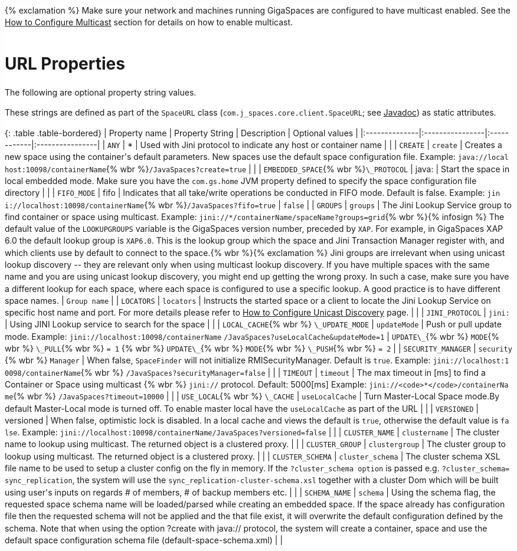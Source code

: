 {% exclamation %} Make sure your network and machines running GigaSpaces are configured to have multicast enabled. See the [How to Configure Multicast](/xap96/how-to-configure-multicast.html) section for details on how to enable multicast.

# URL Properties

The following are optional property string values.

These strings are defined as part of the `SpaceURL` class (`com.j_spaces.core.client.SpaceURL`; see [Javadoc](http://www.gigaspaces.com/docs/JavaDoc9.6/index.html?com/j_spaces/core/client/SpaceURL.html)) as static attributes.

{: .table .table-bordered}
| Property name | Property String | Description | Optional values |
|:--------------|:----------------|:------------|:----------------|
| `ANY` | \* | Used with Jini protocol to indicate any host or container name | |
| `CREATE` | `create` | Creates a new space using the container's default parameters. New spaces use the default space configuration file. Example: `java://localhost:10098/containerName`{% wbr %}`/JavaSpaces?create=true` | |
| `EMBEDDED_SPACE`{% wbr %}`\_PROTOCOL` | java: | Start the space in local embedded mode. Make sure you have the `com.gs.home` JVM property defined to specify the space configuration file directory | |
| `FIFO_MODE` | fifo | Indicates that all take/write operations be conducted in FIFO mode. Default is false. Example: `jini://localhost:10098/containerName`{% wbr %}`/JavaSpaces?fifo=true` | `false` |
| `GROUPS` | `groups` | The Jini Lookup Service group to find container or space using multicast. Example: `jini://*/containerName/spaceName?groups=grid`{% wbr %}{% infosign %} The default value of the `LOOKUPGROUPS` variable is the GigaSpaces version number, preceded by `XAP`. For example, in GigaSpaces XAP 6.0 the default lookup group is `XAP6.0`. This is the lookup group which the space and Jini Transaction Manager register with, and which clients use by default to connect to the space.{% wbr %}{% exclamation %} Jini groups are irrelevant when using unicast lookup discovery -- they are relevant only when using multicast lookup discovery. If you have multiple spaces with the same name and you are using unicast lookup discovery, you might end up getting the wrong proxy. In such a case, make sure you have a different lookup for each space, where each space is configured to use a specific lookup. A good practice is to have different space names. | `Group name` |
| `LOCATORS` | `locators` | Instructs the started space or a client to locate the Jini Lookup Service on specific host name and port. For more details please refer to [How to Configure Unicast Discovery](http://www.gigaspaces.com/wiki/display/XAP7/How+to+Configure+Unicast+Discovery#HowtoConfigureUnicastDiscovery-Configuringthelookuplocatorsproperty) page. | |
| `JINI_PROTOCOL` | `jini:` | Using JINI Lookup service to search for the space | |
| `LOCAL_CACHE`{% wbr %} `\_UPDATE_MODE` | `updateMode` | Push or pull update mode. Example: `jini://localhost:10098/containerName`
 `/JavaSpaces?useLocalCache&updateMode=1` | `UPDATE\_`{% wbr %} `MODE`{% wbr %} `\_PULL`{% wbr %} `= 1` {% wbr %} `UPDATE\_`{% wbr %} `MODE`{% wbr %} `\_PUSH`{% wbr %} `= 2` |
| `SECURITY_MANAGER` | `security`{% wbr %} `Manager` | When false, `SpaceFinder` will not initialize RMISecurityManager. Default is `true`. Example: `jini://localhost:10098/containerName`{% wbr %} `/JavaSpaces?securityManager=false` | |
| `TIMEOUT` | `timeout` | The max timeout in \[ms\] to find a Container or Space using multicast {% wbr %} `jini://` protocol. Default: 5000\[ms\] Example: `jini://<code>*</code>/containerName`{% wbr %} `/JavaSpaces?timeout=10000` | |
| `USE_LOCAL`{% wbr %} `\_CACHE` | `useLocalCache` | Turn Master-Local Space mode.By default Master-Local mode is turned off. To enable master local have the `useLocalCache` as part of the URL |  |
| `VERSIONED` | versioned | When false, optimistic lock is disabled. In a local cache and views the default is `true`, otherwise the default value is `false`. Example: `jini://localhost:10098/containerName/JavaSpaces?versioned=false` | |
| `CLUSTER_NAME` | `clustername` | The cluster name to lookup using multicast. The returned object is a clustered proxy. | |
| `CLUSTER_GROUP` | `clustergroup` | The cluster group to lookup using multicast. The returned object is a clustered proxy. | |
| `CLUSTER_SCHEMA` | `cluster_schema` | The cluster schema XSL file name to be used to setup a cluster config on the fly in memory. If the `?cluster_schema option` is passed e.g. `?cluster_schema=sync_replication`, the system will use the `sync_replication-cluster-schema.xsl` together with a cluster Dom which will be built using user's inputs on regards # of members, # of backup members etc. | |
| `SCHEMA_NAME` | `schema` | Using the schema flag, the requested space schema name will be loaded/parsed while creating an embedded space. If the space already has configuration file then the requested schema will not be applied and the that file exist, it will overwrite the default configuration defined by the schema. Note that when using the option ?create with java:// protocol, the system will create a container, space and use the default space configuration schema file (default-space-schema.xml) | |